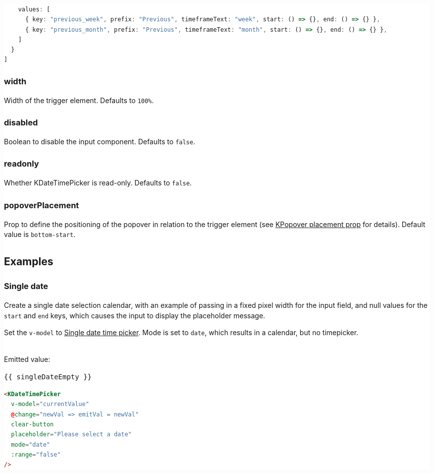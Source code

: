 ```ts
    values: [
      { key: "previous_week", prefix: "Previous", timeframeText: "week", start: () => {}, end: () => {} },
      { key: "previous_month", prefix: "Previous", timeframeText: "month", start: () => {}, end: () => {} },
    ]
  }
]
```

### width

Width of the trigger element. Defaults to `100%`.

### disabled

Boolean to disable the input component. Defaults to `false`.

### readonly

Whether KDateTimePicker is read-only. Defaults to `false`.

### popoverPlacement

Prop to define the positioning of the popover in relation to the trigger element (see [KPopover placement prop](/components/popover#placement) for details). Default value is `bottom-start`.

## Examples

### Single date

Create a single date selection calendar, with an example of passing in a fixed pixel width for the input field, and null values for the `start` and `end` keys, which causes the input to display the placeholder message.

Set the `v-model` to [Single date time picker](#single-date-time-picker-v-model). Mode is set to `date`, which results in a calendar, but no timepicker.

<ClientOnly>
  <KDateTimePicker
    v-model="singleDateEmpty"
    clear-button
    placeholder="Please select a date"
    mode="date"
    :range="false"
  />
  <br/>
  <div>Emitted value: <pre class="json">{{ singleDateEmpty }}</pre></div>
</ClientOnly>

```html
<KDateTimePicker
  v-model="currentValue"
  @change="newVal => emitVal = newVal"
  clear-button
  placeholder="Please select a date"
  mode="date"
  :range="false"
/>
```
